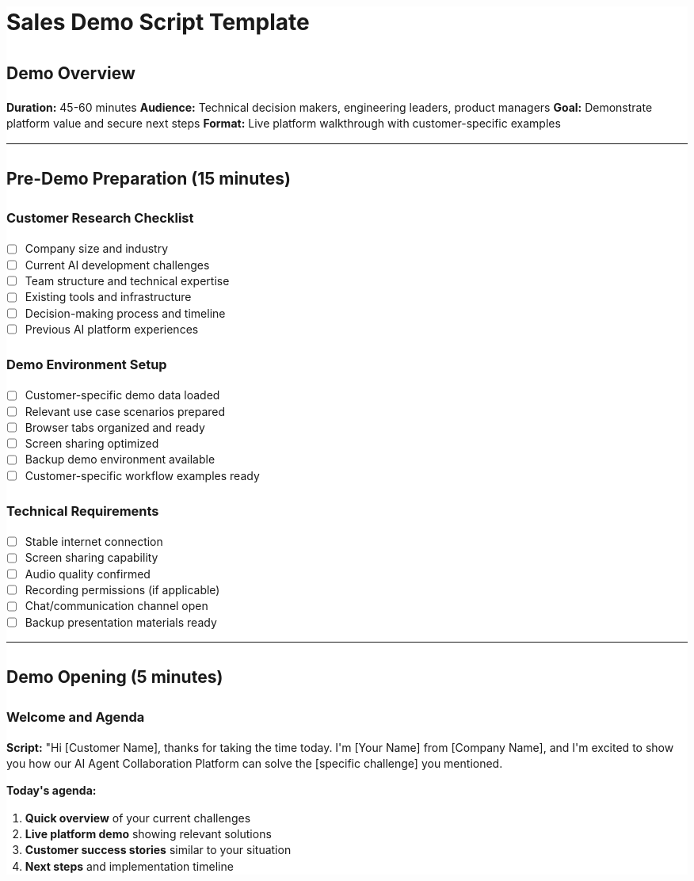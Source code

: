 # Sales Demo Script Template

## Demo Overview
**Duration:** 45-60 minutes
**Audience:** Technical decision makers, engineering leaders, product managers
**Goal:** Demonstrate platform value and secure next steps
**Format:** Live platform walkthrough with customer-specific examples

---

## Pre-Demo Preparation (15 minutes)

### Customer Research Checklist
- [ ] Company size and industry
- [ ] Current AI development challenges
- [ ] Team structure and technical expertise
- [ ] Existing tools and infrastructure
- [ ] Decision-making process and timeline
- [ ] Previous AI platform experiences

### Demo Environment Setup
- [ ] Customer-specific demo data loaded
- [ ] Relevant use case scenarios prepared
- [ ] Browser tabs organized and ready
- [ ] Screen sharing optimized
- [ ] Backup demo environment available
- [ ] Customer-specific workflow examples ready

### Technical Requirements
- [ ] Stable internet connection
- [ ] Screen sharing capability
- [ ] Audio quality confirmed
- [ ] Recording permissions (if applicable)
- [ ] Chat/communication channel open
- [ ] Backup presentation materials ready

---

## Demo Opening (5 minutes)

### Welcome and Agenda
**Script:**
"Hi [Customer Name], thanks for taking the time today. I'm [Your Name] from [Company Name], and I'm excited to show you how our AI Agent Collaboration Platform can solve the [specific challenge] you mentioned.

**Today's agenda:**
1. **Quick overview** of your current challenges
2. **Live platform demo** showing relevant solutions
3. **Customer success stories** similar to your situation
4. **Next steps** and implementation timeline

